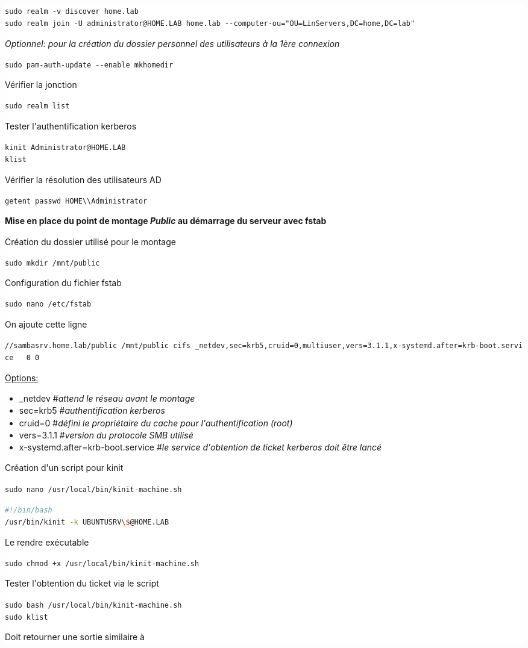 ```
sudo realm -v discover home.lab
sudo realm join -U administrator@HOME.LAB home.lab --computer-ou="OU=LinServers,DC=home,DC=lab"
```

_Optionnel: pour la création du dossier personnel des utilisateurs à la 1ère connexion_

```
sudo pam-auth-update --enable mkhomedir
```

Vérifier la jonction

```
sudo realm list
```

Tester l'authentification kerberos

```
kinit Administrator@HOME.LAB
klist
```

Vérifier la résolution des utilisateurs AD

```
getent passwd HOME\\Administrator
```

**Mise en place du point de montage _Public_ au démarrage du serveur avec fstab**

Création du dossier utilisé pour le montage

```
sudo mkdir /mnt/public
```

Configuration du fichier fstab

```
sudo nano /etc/fstab
```
On ajoute cette ligne
```
//sambasrv.home.lab/public /mnt/public cifs _netdev,sec=krb5,cruid=0,multiuser,vers=3.1.1,x-systemd.after=krb-boot.service   0 0
```

<ins>Options:</ins>

- _netdev #_attend le réseau avant le montage_
- sec=krb5 #_authentification kerberos_
- cruid=0 #_défini le propriétaire du cache pour l'authentification (root)_
- vers=3.1.1 #_version du protocole SMB utilisé_
- x-systemd.after=krb-boot.service #_le service d'obtention de ticket kerberos doit être lancé_


Création d'un script pour kinit
```
sudo nano /usr/local/bin/kinit-machine.sh
```
```bash
#!/bin/bash
/usr/bin/kinit -k UBUNTUSRV\$@HOME.LAB
```
Le rendre exécutable
```
sudo chmod +x /usr/local/bin/kinit-machine.sh
```
Tester l'obtention du ticket via le script
```
sudo bash /usr/local/bin/kinit-machine.sh
sudo klist
```
Doit retourner une sortie similaire à